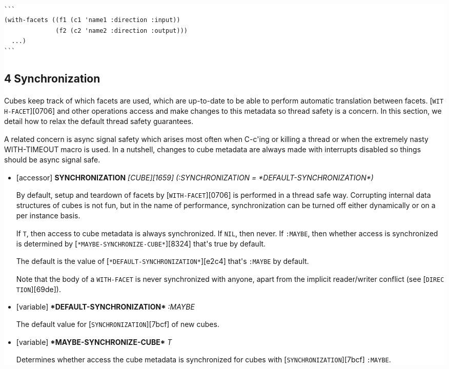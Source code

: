     ```
    (with-facets ((f1 (c1 'name1 :direction :input))
                  (f2 (c2 'name2 :direction :output)))
      ...)
    ```

<a id="x-28MGL-CUBE-3A-40CUBE-SYNCHRONIZATION-20MGL-PAX-3ASECTION-29"></a>

## 4 Synchronization

Cubes keep track of which facets are used, which are up-to-date to
be able to perform automatic translation between facets. [`WITH-FACET`][0706]
and other operations access and make changes to this metadata so
thread safety is a concern. In this section, we detail how to relax
the default thread safety guarantees.

A related concern is async signal safety which arises most often
when C-c'ing or killing a thread or when the extremely nasty
WITH-TIMEOUT macro is used. In a nutshell, changes to cube metadata
are always made with interrupts disabled so things should be async
signal safe.

<a id="x-28MGL-CUBE-3ASYNCHRONIZATION-20-28MGL-PAX-3AACCESSOR-20MGL-CUBE-3ACUBE-29-29"></a>

- [accessor] **SYNCHRONIZATION** *[CUBE][1659] (:SYNCHRONIZATION = \*DEFAULT-SYNCHRONIZATION\*)*

    By default, setup and teardown of facets by
    [`WITH-FACET`][0706] is performed in a thread safe way. Corrupting internal
    data structures of cubes is not fun, but in the name of
    performance, synchronization can be turned off either dynamically
    or on a per instance basis.
    
    If `T`, then access to cube metadata is always synchronized. If `NIL`,
    then never. If `:MAYBE`, then whether access is synchronized is
    determined by [`*MAYBE-SYNCHRONIZE-CUBE*`][8324] that's true by default.
    
    The default is the value of [`*DEFAULT-SYNCHRONIZATION*`][e2c4]
    that's `:MAYBE` by default.
    
    Note that the body of a `WITH-FACET` is never synchronized with
    anyone, apart from the implicit reader/writer conflict (see
    [`DIRECTION`][69de]).

<a id="x-28MGL-CUBE-3A-2ADEFAULT-SYNCHRONIZATION-2A-20VARIABLE-29"></a>

- [variable] **\*DEFAULT-SYNCHRONIZATION\*** *:MAYBE*

    The default value for [`SYNCHRONIZATION`][7bcf] of new cubes.

<a id="x-28MGL-CUBE-3A-2AMAYBE-SYNCHRONIZE-CUBE-2A-20VARIABLE-29"></a>

- [variable] **\*MAYBE-SYNCHRONIZE-CUBE\*** *T*

    Determines whether access the cube metadata is synchronized for
    cubes with [`SYNCHRONIZATION`][7bcf] `:MAYBE`.

<a id="x-28MGL-CUBE-3A-40CUBE-FACETS-20MGL-PAX-3ASECTION-29"></a>
